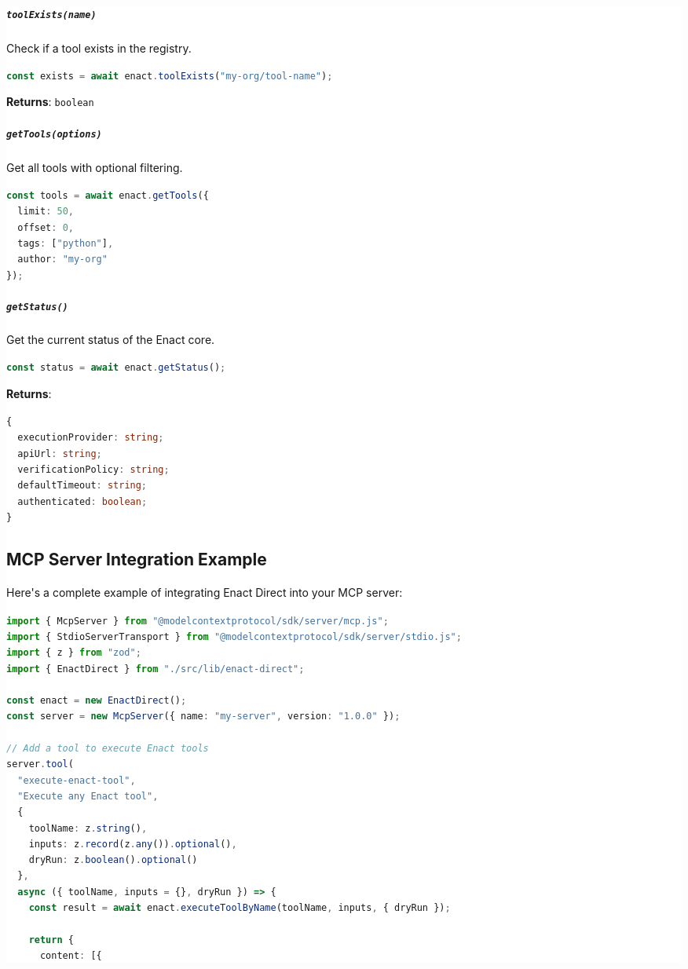 ##### `toolExists(name)`

Check if a tool exists in the registry.

```typescript
const exists = await enact.toolExists("my-org/tool-name");
```

**Returns**: `boolean`

##### `getTools(options)`

Get all tools with optional filtering.

```typescript
const tools = await enact.getTools({
  limit: 50,
  offset: 0,
  tags: ["python"],
  author: "my-org"
});
```

##### `getStatus()`

Get the current status of the Enact core.

```typescript
const status = await enact.getStatus();
```

**Returns**:
```typescript
{
  executionProvider: string;
  apiUrl: string;
  verificationPolicy: string;
  defaultTimeout: string;
  authenticated: boolean;
}
```

## MCP Server Integration Example

Here's a complete example of integrating Enact Direct into your MCP server:

```typescript
import { McpServer } from "@modelcontextprotocol/sdk/server/mcp.js";
import { StdioServerTransport } from "@modelcontextprotocol/sdk/server/stdio.js";
import { z } from "zod";
import { EnactDirect } from "./src/lib/enact-direct";

const enact = new EnactDirect();
const server = new McpServer({ name: "my-server", version: "1.0.0" });

// Add a tool to execute Enact tools
server.tool(
  "execute-enact-tool",
  "Execute any Enact tool",
  {
    toolName: z.string(),
    inputs: z.record(z.any()).optional(),
    dryRun: z.boolean().optional()
  },
  async ({ toolName, inputs = {}, dryRun }) => {
    const result = await enact.executeToolByName(toolName, inputs, { dryRun });
    
    return {
      content: [{
```